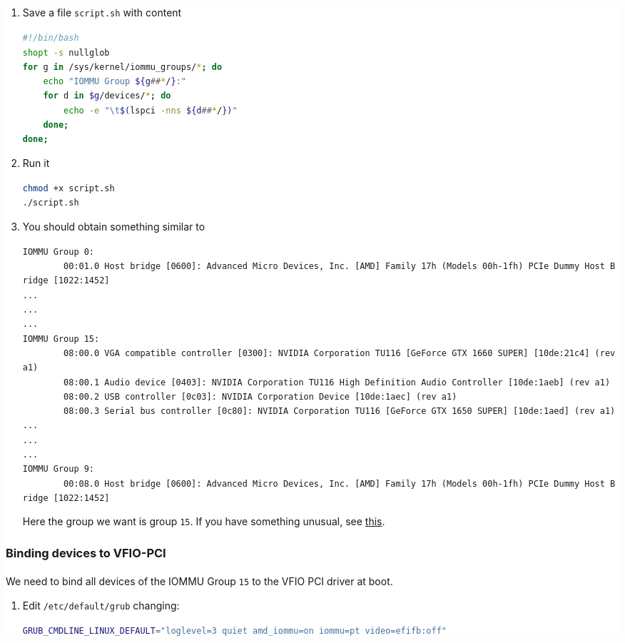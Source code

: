1. Save a file `script.sh` with content

    ```sh
    #!/bin/bash
    shopt -s nullglob
    for g in /sys/kernel/iommu_groups/*; do
        echo "IOMMU Group ${g##*/}:"
        for d in $g/devices/*; do
            echo -e "\t$(lspci -nns ${d##*/})"
        done;
    done;
    ```

1. Run it

    ```sh
    chmod +x script.sh
    ./script.sh
    ```

1. You should obtain something similar to

    ```log
    IOMMU Group 0:
            00:01.0 Host bridge [0600]: Advanced Micro Devices, Inc. [AMD] Family 17h (Models 00h-1fh) PCIe Dummy Host Bridge [1022:1452]
    ...
    ...
    ...
    IOMMU Group 15:
            08:00.0 VGA compatible controller [0300]: NVIDIA Corporation TU116 [GeForce GTX 1660 SUPER] [10de:21c4] (rev a1)
            08:00.1 Audio device [0403]: NVIDIA Corporation TU116 High Definition Audio Controller [10de:1aeb] (rev a1)
            08:00.2 USB controller [0c03]: NVIDIA Corporation Device [10de:1aec] (rev a1)
            08:00.3 Serial bus controller [0c80]: NVIDIA Corporation TU116 [GeForce GTX 1650 SUPER] [10de:1aed] (rev a1)
    ...
    ...
    ...
    IOMMU Group 9:
            00:08.0 Host bridge [0600]: Advanced Micro Devices, Inc. [AMD] Family 17h (Models 00h-1fh) PCIe Dummy Host Bridge [1022:1452]
    ```

    Here the group we want is group `15`. If you have something unusual, see [this](https://wiki.archlinux.org/index.php/PCI_passthrough_via_OVMF#Gotchas).

### Binding devices to VFIO-PCI

We need to bind all devices of the IOMMU Group `15` to the VFIO PCI driver at boot.

1. Edit `/etc/default/grub` changing:

    ```sh
    GRUB_CMDLINE_LINUX_DEFAULT="loglevel=3 quiet amd_iommu=on iommu=pt video=efifb:off"
    ```
